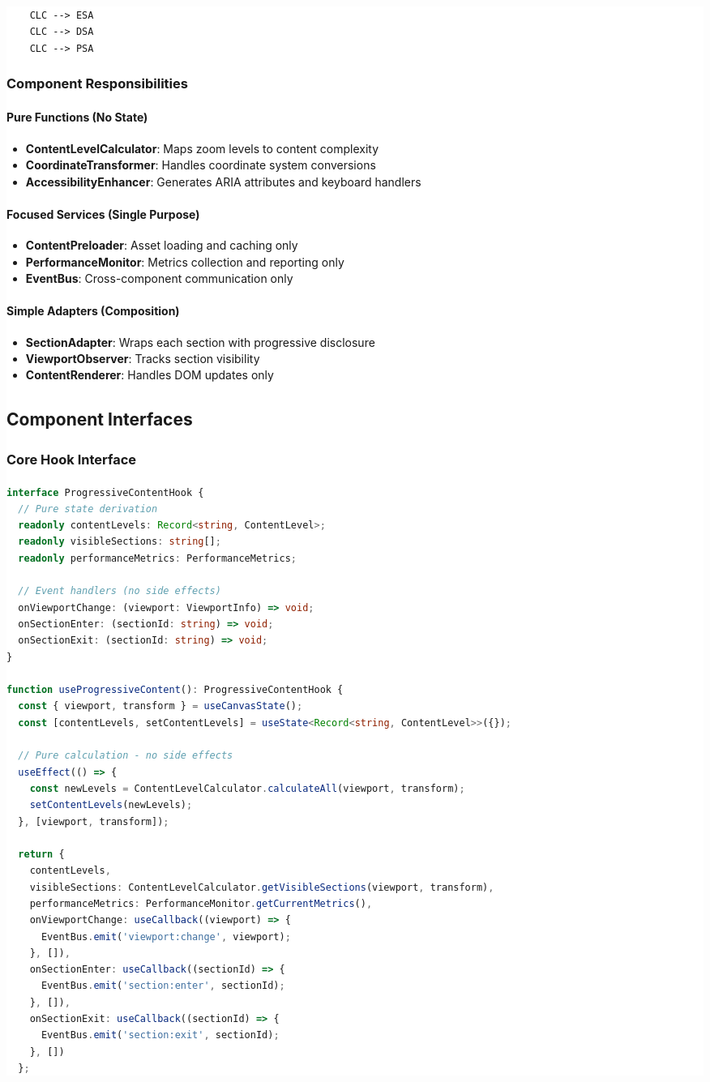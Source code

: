 ```mermaid
    CLC --> ESA
    CLC --> DSA
    CLC --> PSA
```

### Component Responsibilities

#### Pure Functions (No State)
- **ContentLevelCalculator**: Maps zoom levels to content complexity
- **CoordinateTransformer**: Handles coordinate system conversions
- **AccessibilityEnhancer**: Generates ARIA attributes and keyboard handlers

#### Focused Services (Single Purpose)
- **ContentPreloader**: Asset loading and caching only
- **PerformanceMonitor**: Metrics collection and reporting only
- **EventBus**: Cross-component communication only

#### Simple Adapters (Composition)
- **SectionAdapter**: Wraps each section with progressive disclosure
- **ViewportObserver**: Tracks section visibility
- **ContentRenderer**: Handles DOM updates only

## Component Interfaces

### Core Hook Interface

```typescript
interface ProgressiveContentHook {
  // Pure state derivation
  readonly contentLevels: Record<string, ContentLevel>;
  readonly visibleSections: string[];
  readonly performanceMetrics: PerformanceMetrics;

  // Event handlers (no side effects)
  onViewportChange: (viewport: ViewportInfo) => void;
  onSectionEnter: (sectionId: string) => void;
  onSectionExit: (sectionId: string) => void;
}

function useProgressiveContent(): ProgressiveContentHook {
  const { viewport, transform } = useCanvasState();
  const [contentLevels, setContentLevels] = useState<Record<string, ContentLevel>>({});

  // Pure calculation - no side effects
  useEffect(() => {
    const newLevels = ContentLevelCalculator.calculateAll(viewport, transform);
    setContentLevels(newLevels);
  }, [viewport, transform]);

  return {
    contentLevels,
    visibleSections: ContentLevelCalculator.getVisibleSections(viewport, transform),
    performanceMetrics: PerformanceMonitor.getCurrentMetrics(),
    onViewportChange: useCallback((viewport) => {
      EventBus.emit('viewport:change', viewport);
    }, []),
    onSectionEnter: useCallback((sectionId) => {
      EventBus.emit('section:enter', sectionId);
    }, []),
    onSectionExit: useCallback((sectionId) => {
      EventBus.emit('section:exit', sectionId);
    }, [])
  };
```